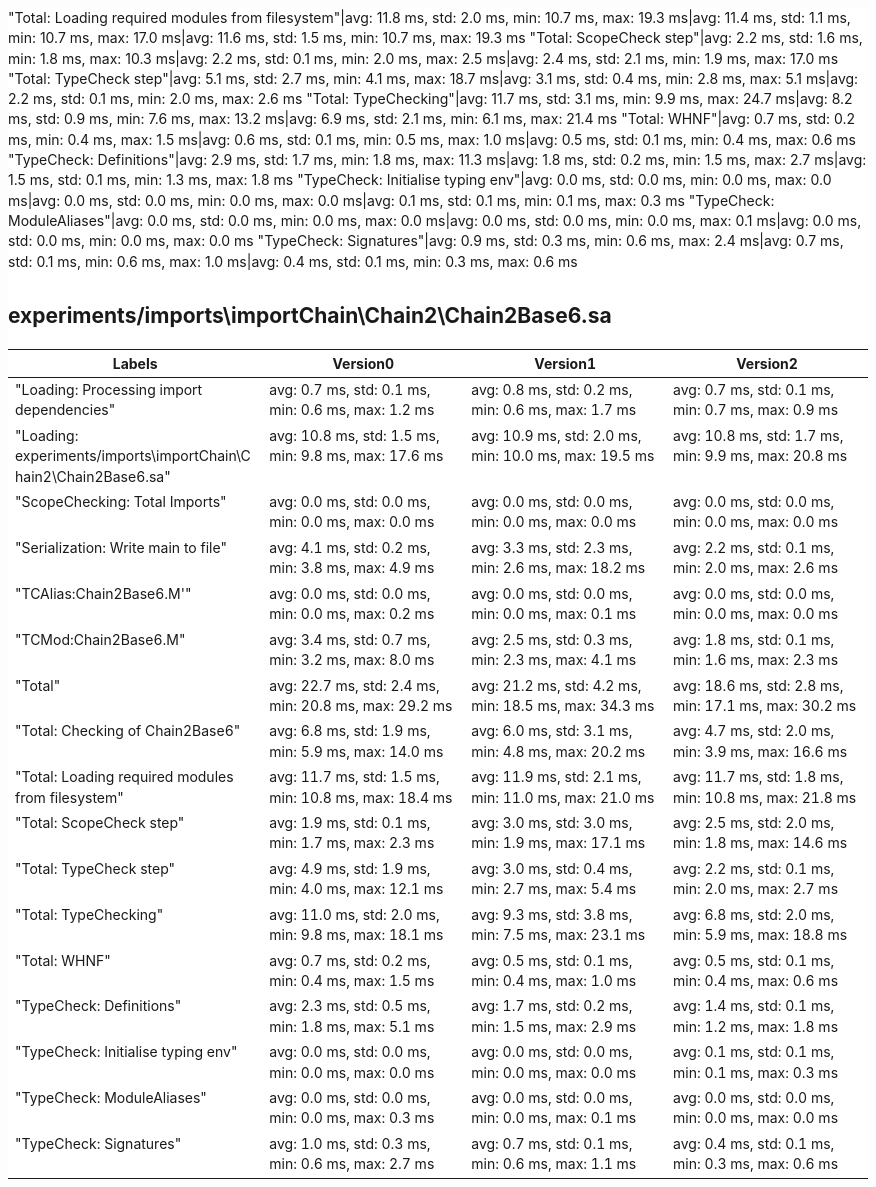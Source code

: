 "Total: Loading required modules from filesystem"|avg: 11.8 ms, std: 2.0 ms, min: 10.7 ms, max: 19.3 ms|avg: 11.4 ms, std: 1.1 ms, min: 10.7 ms, max: 17.0 ms|avg: 11.6 ms, std: 1.5 ms, min: 10.7 ms, max: 19.3 ms
"Total: ScopeCheck step"|avg: 2.2 ms, std: 1.6 ms, min: 1.8 ms, max: 10.3 ms|avg: 2.2 ms, std: 0.1 ms, min: 2.0 ms, max: 2.5 ms|avg: 2.4 ms, std: 2.1 ms, min: 1.9 ms, max: 17.0 ms
"Total: TypeCheck step"|avg: 5.1 ms, std: 2.7 ms, min: 4.1 ms, max: 18.7 ms|avg: 3.1 ms, std: 0.4 ms, min: 2.8 ms, max: 5.1 ms|avg: 2.2 ms, std: 0.1 ms, min: 2.0 ms, max: 2.6 ms
"Total: TypeChecking"|avg: 11.7 ms, std: 3.1 ms, min: 9.9 ms, max: 24.7 ms|avg: 8.2 ms, std: 0.9 ms, min: 7.6 ms, max: 13.2 ms|avg: 6.9 ms, std: 2.1 ms, min: 6.1 ms, max: 21.4 ms
"Total: WHNF"|avg: 0.7 ms, std: 0.2 ms, min: 0.4 ms, max: 1.5 ms|avg: 0.6 ms, std: 0.1 ms, min: 0.5 ms, max: 1.0 ms|avg: 0.5 ms, std: 0.1 ms, min: 0.4 ms, max: 0.6 ms
"TypeCheck: Definitions"|avg: 2.9 ms, std: 1.7 ms, min: 1.8 ms, max: 11.3 ms|avg: 1.8 ms, std: 0.2 ms, min: 1.5 ms, max: 2.7 ms|avg: 1.5 ms, std: 0.1 ms, min: 1.3 ms, max: 1.8 ms
"TypeCheck: Initialise typing env"|avg: 0.0 ms, std: 0.0 ms, min: 0.0 ms, max: 0.0 ms|avg: 0.0 ms, std: 0.0 ms, min: 0.0 ms, max: 0.0 ms|avg: 0.1 ms, std: 0.1 ms, min: 0.1 ms, max: 0.3 ms
"TypeCheck: ModuleAliases"|avg: 0.0 ms, std: 0.0 ms, min: 0.0 ms, max: 0.0 ms|avg: 0.0 ms, std: 0.0 ms, min: 0.0 ms, max: 0.1 ms|avg: 0.0 ms, std: 0.0 ms, min: 0.0 ms, max: 0.0 ms
"TypeCheck: Signatures"|avg: 0.9 ms, std: 0.3 ms, min: 0.6 ms, max: 2.4 ms|avg: 0.7 ms, std: 0.1 ms, min: 0.6 ms, max: 1.0 ms|avg: 0.4 ms, std: 0.1 ms, min: 0.3 ms, max: 0.6 ms

## experiments/imports\importChain\Chain2\Chain2Base6.sa

Labels|Version0|Version1|Version2
---|---|---|---
"Loading: Processing import dependencies"|avg: 0.7 ms, std: 0.1 ms, min: 0.6 ms, max: 1.2 ms|avg: 0.8 ms, std: 0.2 ms, min: 0.6 ms, max: 1.7 ms|avg: 0.7 ms, std: 0.1 ms, min: 0.7 ms, max: 0.9 ms
"Loading: experiments/imports\\importChain\\Chain2\\Chain2Base6.sa"|avg: 10.8 ms, std: 1.5 ms, min: 9.8 ms, max: 17.6 ms|avg: 10.9 ms, std: 2.0 ms, min: 10.0 ms, max: 19.5 ms|avg: 10.8 ms, std: 1.7 ms, min: 9.9 ms, max: 20.8 ms
"ScopeChecking: Total Imports"|avg: 0.0 ms, std: 0.0 ms, min: 0.0 ms, max: 0.0 ms|avg: 0.0 ms, std: 0.0 ms, min: 0.0 ms, max: 0.0 ms|avg: 0.0 ms, std: 0.0 ms, min: 0.0 ms, max: 0.0 ms
"Serialization: Write main to file"|avg: 4.1 ms, std: 0.2 ms, min: 3.8 ms, max: 4.9 ms|avg: 3.3 ms, std: 2.3 ms, min: 2.6 ms, max: 18.2 ms|avg: 2.2 ms, std: 0.1 ms, min: 2.0 ms, max: 2.6 ms
"TCAlias:Chain2Base6.M'"|avg: 0.0 ms, std: 0.0 ms, min: 0.0 ms, max: 0.2 ms|avg: 0.0 ms, std: 0.0 ms, min: 0.0 ms, max: 0.1 ms|avg: 0.0 ms, std: 0.0 ms, min: 0.0 ms, max: 0.0 ms
"TCMod:Chain2Base6.M"|avg: 3.4 ms, std: 0.7 ms, min: 3.2 ms, max: 8.0 ms|avg: 2.5 ms, std: 0.3 ms, min: 2.3 ms, max: 4.1 ms|avg: 1.8 ms, std: 0.1 ms, min: 1.6 ms, max: 2.3 ms
"Total"|avg: 22.7 ms, std: 2.4 ms, min: 20.8 ms, max: 29.2 ms|avg: 21.2 ms, std: 4.2 ms, min: 18.5 ms, max: 34.3 ms|avg: 18.6 ms, std: 2.8 ms, min: 17.1 ms, max: 30.2 ms
"Total: Checking of Chain2Base6"|avg: 6.8 ms, std: 1.9 ms, min: 5.9 ms, max: 14.0 ms|avg: 6.0 ms, std: 3.1 ms, min: 4.8 ms, max: 20.2 ms|avg: 4.7 ms, std: 2.0 ms, min: 3.9 ms, max: 16.6 ms
"Total: Loading required modules from filesystem"|avg: 11.7 ms, std: 1.5 ms, min: 10.8 ms, max: 18.4 ms|avg: 11.9 ms, std: 2.1 ms, min: 11.0 ms, max: 21.0 ms|avg: 11.7 ms, std: 1.8 ms, min: 10.8 ms, max: 21.8 ms
"Total: ScopeCheck step"|avg: 1.9 ms, std: 0.1 ms, min: 1.7 ms, max: 2.3 ms|avg: 3.0 ms, std: 3.0 ms, min: 1.9 ms, max: 17.1 ms|avg: 2.5 ms, std: 2.0 ms, min: 1.8 ms, max: 14.6 ms
"Total: TypeCheck step"|avg: 4.9 ms, std: 1.9 ms, min: 4.0 ms, max: 12.1 ms|avg: 3.0 ms, std: 0.4 ms, min: 2.7 ms, max: 5.4 ms|avg: 2.2 ms, std: 0.1 ms, min: 2.0 ms, max: 2.7 ms
"Total: TypeChecking"|avg: 11.0 ms, std: 2.0 ms, min: 9.8 ms, max: 18.1 ms|avg: 9.3 ms, std: 3.8 ms, min: 7.5 ms, max: 23.1 ms|avg: 6.8 ms, std: 2.0 ms, min: 5.9 ms, max: 18.8 ms
"Total: WHNF"|avg: 0.7 ms, std: 0.2 ms, min: 0.4 ms, max: 1.5 ms|avg: 0.5 ms, std: 0.1 ms, min: 0.4 ms, max: 1.0 ms|avg: 0.5 ms, std: 0.1 ms, min: 0.4 ms, max: 0.6 ms
"TypeCheck: Definitions"|avg: 2.3 ms, std: 0.5 ms, min: 1.8 ms, max: 5.1 ms|avg: 1.7 ms, std: 0.2 ms, min: 1.5 ms, max: 2.9 ms|avg: 1.4 ms, std: 0.1 ms, min: 1.2 ms, max: 1.8 ms
"TypeCheck: Initialise typing env"|avg: 0.0 ms, std: 0.0 ms, min: 0.0 ms, max: 0.0 ms|avg: 0.0 ms, std: 0.0 ms, min: 0.0 ms, max: 0.0 ms|avg: 0.1 ms, std: 0.1 ms, min: 0.1 ms, max: 0.3 ms
"TypeCheck: ModuleAliases"|avg: 0.0 ms, std: 0.0 ms, min: 0.0 ms, max: 0.3 ms|avg: 0.0 ms, std: 0.0 ms, min: 0.0 ms, max: 0.1 ms|avg: 0.0 ms, std: 0.0 ms, min: 0.0 ms, max: 0.0 ms
"TypeCheck: Signatures"|avg: 1.0 ms, std: 0.3 ms, min: 0.6 ms, max: 2.7 ms|avg: 0.7 ms, std: 0.1 ms, min: 0.6 ms, max: 1.1 ms|avg: 0.4 ms, std: 0.1 ms, min: 0.3 ms, max: 0.6 ms

